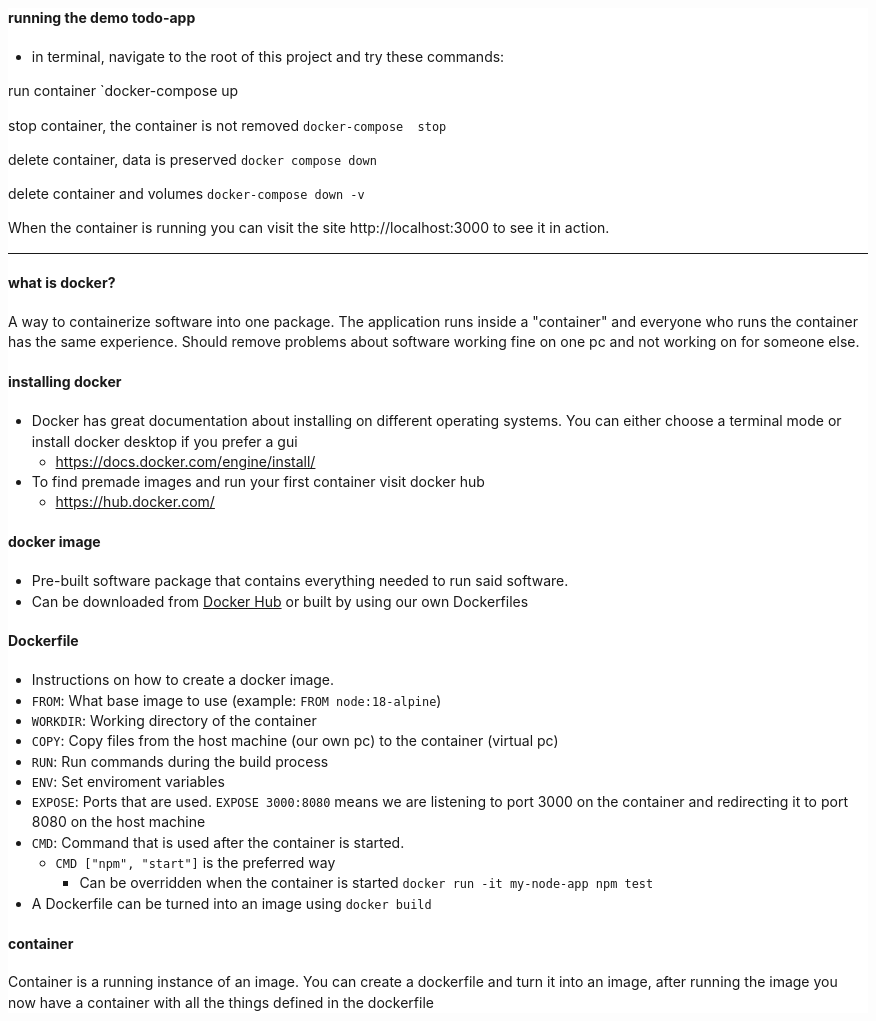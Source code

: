 #### running the demo todo-app
- in terminal, navigate to the root of this project and try these commands:

run container
`docker-compose up 

stop container, the container is not removed
`docker-compose  stop`

delete container, data is preserved
`docker compose down`

delete container and volumes
`docker-compose down -v`

When the container is running you can visit the site http://localhost:3000 to see it in action.


---

#### what is docker?
A way to containerize software into one package. The application runs inside a "container" and everyone who runs the container has the same experience. Should remove problems about software working fine on one pc and not working on for someone else.

#### installing docker
- Docker has great documentation about installing on different operating systems. You can either choose a terminal mode or install docker desktop if you prefer a gui
	- https://docs.docker.com/engine/install/
- To find premade images and run your first container visit docker hub
	- https://hub.docker.com/
#### docker image
- Pre-built software package that contains everything needed to run said software.
- Can be downloaded from [Docker Hub](https://hub.docker.com/) or built by using our own Dockerfiles
#### Dockerfile
- Instructions on how to create a docker image.
- `FROM`: What base image to use (example: `FROM node:18-alpine`)
- `WORKDIR`: Working directory of the container
- `COPY`: Copy files from the host machine (our own pc) to the container (virtual pc)
- `RUN`: Run commands during the build process
- `ENV`: Set enviroment variables
- `EXPOSE`: Ports that are used. `EXPOSE 3000:8080` means we are listening to port 3000 on the container and redirecting it to port 8080 on the host machine
- `CMD`: Command that is used after the container is started.
	- `CMD ["npm", "start"]` is the preferred way
		- Can be overridden when the container is started `docker run -it my-node-app npm test`
- A Dockerfile can be turned into an image using `docker build`

#### container
Container is a running instance of an image. You can create a dockerfile and turn it into an image, after running the image you now have a container with all the things defined in the dockerfile
